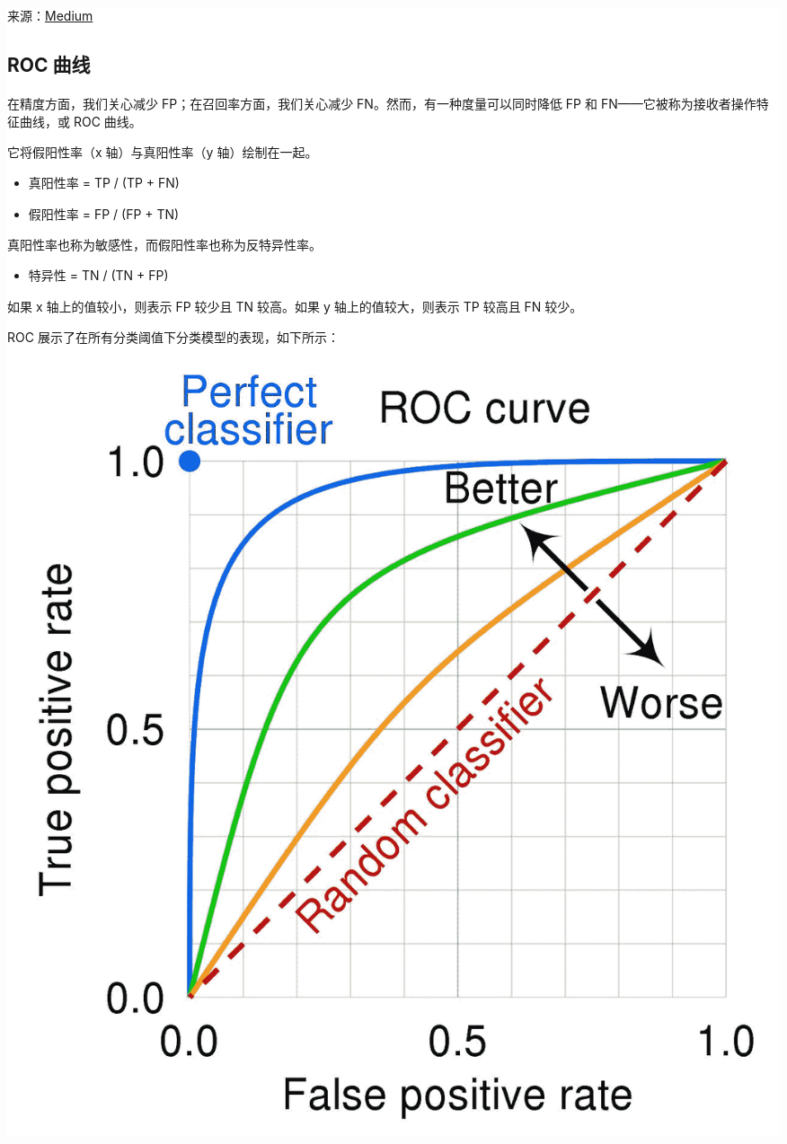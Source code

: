 来源：[Medium](https://medium.com/@syuumak/precision-recall-tradeoff-1f5b10cc729d)

## ROC 曲线

在精度方面，我们关心减少 FP；在召回率方面，我们关心减少 FN。然而，有一种度量可以同时降低 FP 和 FN——它被称为接收者操作特征曲线，或 ROC 曲线。

它将假阳性率（x 轴）与真阳性率（y 轴）绘制在一起。

+   真阳性率 = TP / (TP + FN)

+   假阳性率 = FP / (FP + TN)

真阳性率也称为敏感性，而假阳性率也称为反特异性率。

+   特异性 = TN / (TN + FP)

如果 x 轴上的值较小，则表示 FP 较少且 TN 较高。如果 y 轴上的值较大，则表示 TP 较高且 FN 较少。

ROC 展示了在所有分类阈值下分类模型的表现，如下所示：

![分类指标演示：带有准确率、精确度、召回率和 ROC 的逻辑回归](img/1dfb0c57c0e2db51b60b2ed28cebefea.png)
